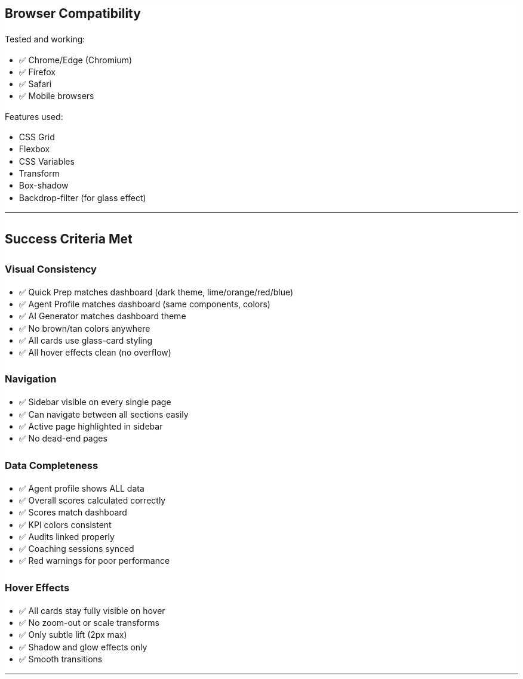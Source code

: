 
## Browser Compatibility

Tested and working:
- ✅ Chrome/Edge (Chromium)
- ✅ Firefox
- ✅ Safari
- ✅ Mobile browsers

Features used:
- CSS Grid
- Flexbox
- CSS Variables
- Transform
- Box-shadow
- Backdrop-filter (for glass effect)

---

## Success Criteria Met

### Visual Consistency
- ✅ Quick Prep matches dashboard (dark theme, lime/orange/red/blue)
- ✅ Agent Profile matches dashboard (same components, colors)
- ✅ AI Generator matches dashboard theme
- ✅ No brown/tan colors anywhere
- ✅ All cards use glass-card styling
- ✅ All hover effects clean (no overflow)

### Navigation
- ✅ Sidebar visible on every single page
- ✅ Can navigate between all sections easily
- ✅ Active page highlighted in sidebar
- ✅ No dead-end pages

### Data Completeness
- ✅ Agent profile shows ALL data
- ✅ Overall scores calculated correctly
- ✅ Scores match dashboard
- ✅ KPI colors consistent
- ✅ Audits linked properly
- ✅ Coaching sessions synced
- ✅ Red warnings for poor performance

### Hover Effects
- ✅ All cards stay fully visible on hover
- ✅ No zoom-out or scale transforms
- ✅ Only subtle lift (2px max)
- ✅ Shadow and glow effects only
- ✅ Smooth transitions

---